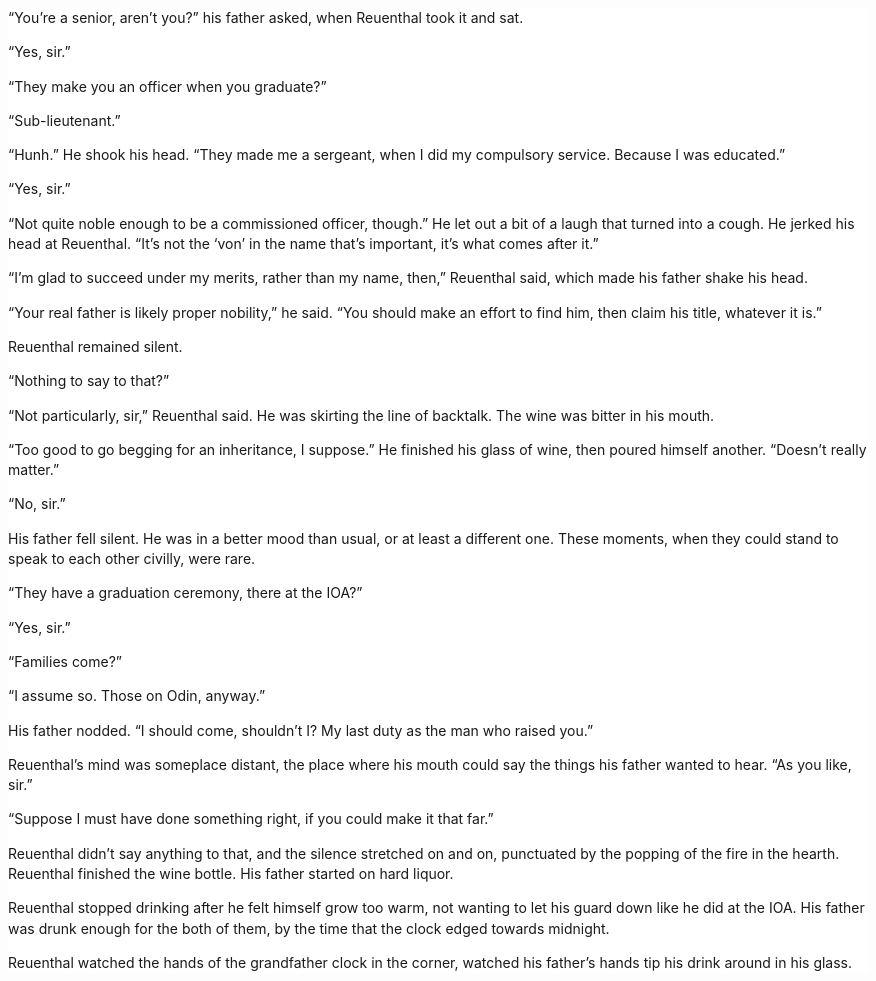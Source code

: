 “You’re a senior, aren’t you?” his father asked, when Reuenthal took it and sat.

“Yes, sir.”

“They make you an officer when you graduate?”

“Sub-lieutenant.”

“Hunh.” He shook his head. “They made me a sergeant, when I did my compulsory service. Because I was educated.”

“Yes, sir.”

“Not quite noble enough to be a commissioned officer, though.” He let out a bit of a laugh that turned into a cough. He jerked his head at Reuenthal. “It’s not the ‘von’ in the name that’s important, it’s what comes after it.”

“I’m glad to succeed under my merits, rather than my name, then,” Reuenthal said, which made his father shake his head.

“Your real father is likely proper nobility,” he said. “You should make an effort to find him, then claim his title, whatever it is.”

Reuenthal remained silent.

“Nothing to say to that?”

“Not particularly, sir,” Reuenthal said. He was skirting the line of backtalk. The wine was bitter in his mouth.

“Too good to go begging for an inheritance, I suppose.” He finished his glass of wine, then poured himself another. “Doesn’t really matter.”

“No, sir.”

His father fell silent. He was in a better mood than usual, or at least a different one. These moments, when they could stand to speak to each other civilly, were rare. 

“They have a graduation ceremony, there at the IOA?”

“Yes, sir.”

“Families come?”

“I assume so. Those on Odin, anyway.”

His father nodded. “I should come, shouldn’t I? My last duty as the man who raised you.”

Reuenthal’s mind was someplace distant, the place where his mouth could say the things his father wanted to hear. “As you like, sir.”

“Suppose I must have done something right, if you could make it that far.”

Reuenthal didn’t say anything to that, and the silence stretched on and on, punctuated by the popping of the fire in the hearth. Reuenthal finished the wine bottle. His father started on hard liquor. 

Reuenthal stopped drinking after he felt himself grow too warm, not wanting to let his guard down like he did at the IOA. His father was drunk enough for the both of them, by the time that the clock edged towards midnight.

Reuenthal watched the hands of the grandfather clock in the corner, watched his father’s hands tip his drink around in his glass. 
